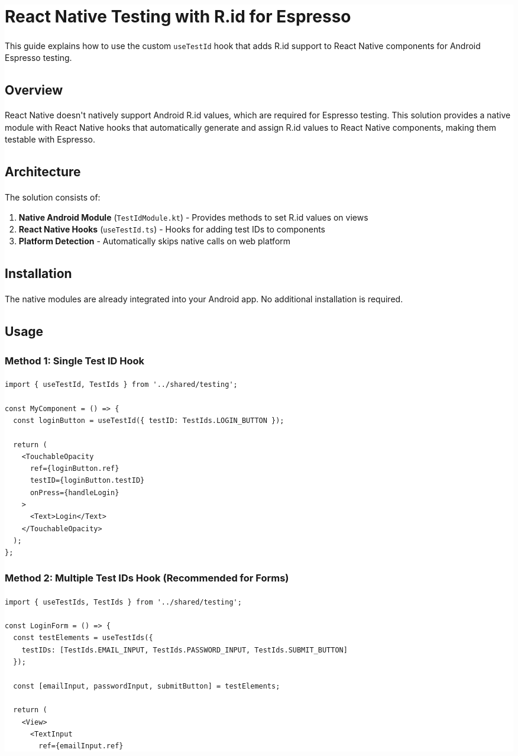 # React Native Testing with R.id for Espresso

This guide explains how to use the custom `useTestId` hook that adds R.id support to React Native components for Android Espresso testing.

## Overview

React Native doesn't natively support Android R.id values, which are required for Espresso testing. This solution provides a native module with React Native hooks that automatically generate and assign R.id values to React Native components, making them testable with Espresso.

## Architecture

The solution consists of:

1. **Native Android Module** (`TestIdModule.kt`) - Provides methods to set R.id values on views
2. **React Native Hooks** (`useTestId.ts`) - Hooks for adding test IDs to components
3. **Platform Detection** - Automatically skips native calls on web platform

## Installation

The native modules are already integrated into your Android app. No additional installation is required.

## Usage

### Method 1: Single Test ID Hook

```tsx
import { useTestId, TestIds } from '../shared/testing';

const MyComponent = () => {
  const loginButton = useTestId({ testID: TestIds.LOGIN_BUTTON });
  
  return (
    <TouchableOpacity
      ref={loginButton.ref}
      testID={loginButton.testID}
      onPress={handleLogin}
    >
      <Text>Login</Text>
    </TouchableOpacity>
  );
};
```

### Method 2: Multiple Test IDs Hook (Recommended for Forms)

```tsx
import { useTestIds, TestIds } from '../shared/testing';

const LoginForm = () => {
  const testElements = useTestIds({
    testIDs: [TestIds.EMAIL_INPUT, TestIds.PASSWORD_INPUT, TestIds.SUBMIT_BUTTON]
  });
  
  const [emailInput, passwordInput, submitButton] = testElements;

  return (
    <View>
      <TextInput
        ref={emailInput.ref}
```